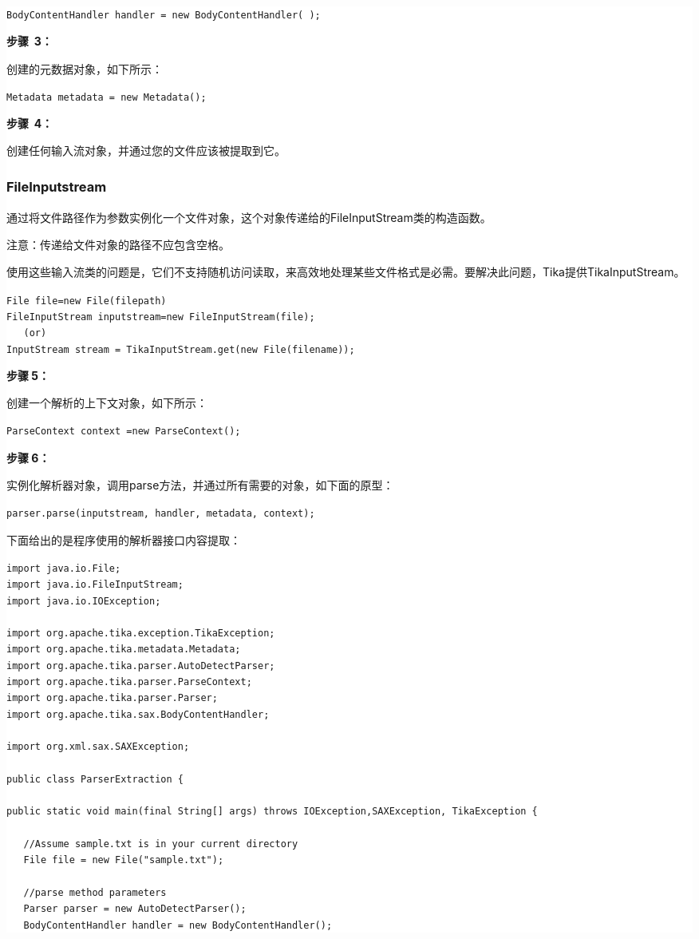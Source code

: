 ```
BodyContentHandler handler = new BodyContentHandler( );
```

**步骤  3：**

创建的元数据对象，如下所示：

```
Metadata metadata = new Metadata();
```

**步骤  4：**

创建任何输入流对象，并通过您的文件应该被提取到它。

### FileInputstream

通过将文件路径作为参数实例化一个文件对象，这个对象传递给的FileInputStream类的构造函数。

注意：传递给文件对象的路径不应包含空格。

使用这些输入流类的问题是，它们不支持随机访问读取，来高效地处理某些文件格式是必需。要解决此问题，Tika提供TikaInputStream。

```
File file=new File(filepath)
FileInputStream inputstream=new FileInputStream(file);
   (or)
InputStream stream = TikaInputStream.get(new File(filename));
```

**步骤 5：**

创建一个解析的上下文对象，如下所示：

```
ParseContext context =new ParseContext();
```

**步骤 6：**

实例化解析器对象，调用parse方法，并通过所有需要的对象，如下面的原型：

```
parser.parse(inputstream, handler, metadata, context);
```

下面给出的是程序使用的解析器接口内容提取：

```
import java.io.File;
import java.io.FileInputStream;
import java.io.IOException;

import org.apache.tika.exception.TikaException;
import org.apache.tika.metadata.Metadata;
import org.apache.tika.parser.AutoDetectParser;
import org.apache.tika.parser.ParseContext;
import org.apache.tika.parser.Parser;
import org.apache.tika.sax.BodyContentHandler;

import org.xml.sax.SAXException;

public class ParserExtraction {

public static void main(final String[] args) throws IOException,SAXException, TikaException {

   //Assume sample.txt is in your current directory
   File file = new File("sample.txt");

   //parse method parameters
   Parser parser = new AutoDetectParser();
   BodyContentHandler handler = new BodyContentHandler();
```